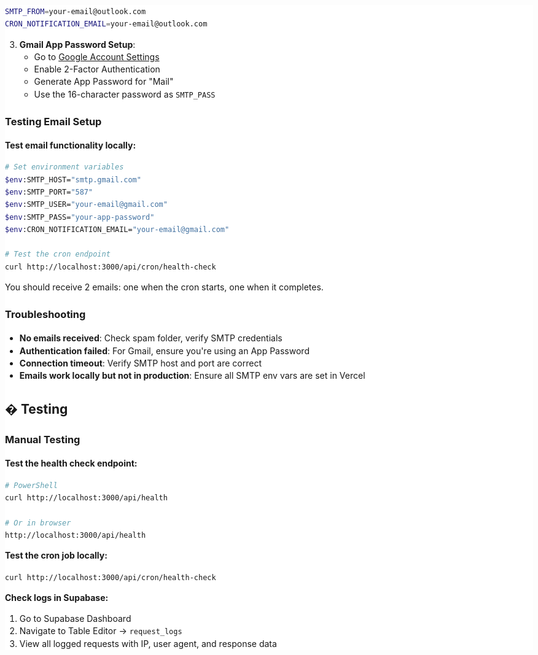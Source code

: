    ```bash
   SMTP_FROM=your-email@outlook.com
   CRON_NOTIFICATION_EMAIL=your-email@outlook.com
   ```

3. **Gmail App Password Setup**:
   - Go to [Google Account Settings](https://myaccount.google.com/)
   - Enable 2-Factor Authentication
   - Generate App Password for "Mail"
   - Use the 16-character password as `SMTP_PASS`

### Testing Email Setup

**Test email functionality locally:**
```bash
# Set environment variables
$env:SMTP_HOST="smtp.gmail.com"
$env:SMTP_PORT="587"
$env:SMTP_USER="your-email@gmail.com"
$env:SMTP_PASS="your-app-password"
$env:CRON_NOTIFICATION_EMAIL="your-email@gmail.com"

# Test the cron endpoint
curl http://localhost:3000/api/cron/health-check
```

You should receive 2 emails: one when the cron starts, one when it completes.

### Troubleshooting

- **No emails received**: Check spam folder, verify SMTP credentials
- **Authentication failed**: For Gmail, ensure you're using an App Password
- **Connection timeout**: Verify SMTP host and port are correct
- **Emails work locally but not in production**: Ensure all SMTP env vars are set in Vercel

## � Testing

### Manual Testing

**Test the health check endpoint:**
```bash
# PowerShell
curl http://localhost:3000/api/health

# Or in browser
http://localhost:3000/api/health
```

**Test the cron job locally:**
```bash
curl http://localhost:3000/api/cron/health-check
```

**Check logs in Supabase:**
1. Go to Supabase Dashboard
2. Navigate to Table Editor → `request_logs`
3. View all logged requests with IP, user agent, and response data
